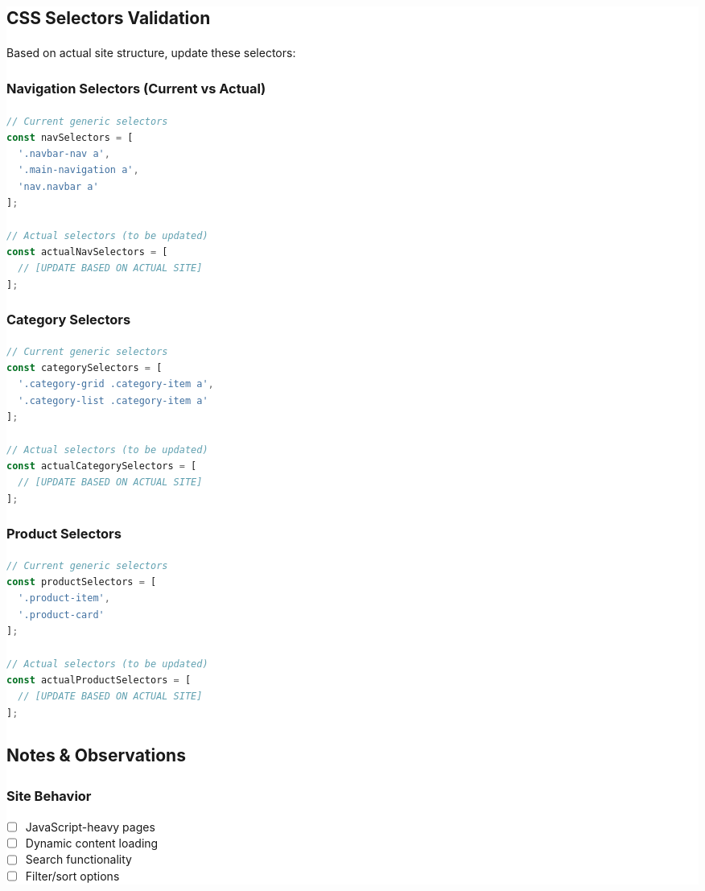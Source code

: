 ## CSS Selectors Validation

Based on actual site structure, update these selectors:

### Navigation Selectors (Current vs Actual)
```typescript
// Current generic selectors
const navSelectors = [
  '.navbar-nav a',
  '.main-navigation a',
  'nav.navbar a'
];

// Actual selectors (to be updated)
const actualNavSelectors = [
  // [UPDATE BASED ON ACTUAL SITE]
];
```

### Category Selectors
```typescript
// Current generic selectors
const categorySelectors = [
  '.category-grid .category-item a',
  '.category-list .category-item a'
];

// Actual selectors (to be updated)
const actualCategorySelectors = [
  // [UPDATE BASED ON ACTUAL SITE]
];
```

### Product Selectors
```typescript
// Current generic selectors
const productSelectors = [
  '.product-item',
  '.product-card'
];

// Actual selectors (to be updated)
const actualProductSelectors = [
  // [UPDATE BASED ON ACTUAL SITE]
];
```

## Notes & Observations

### Site Behavior
- [ ] JavaScript-heavy pages
- [ ] Dynamic content loading
- [ ] Search functionality
- [ ] Filter/sort options
